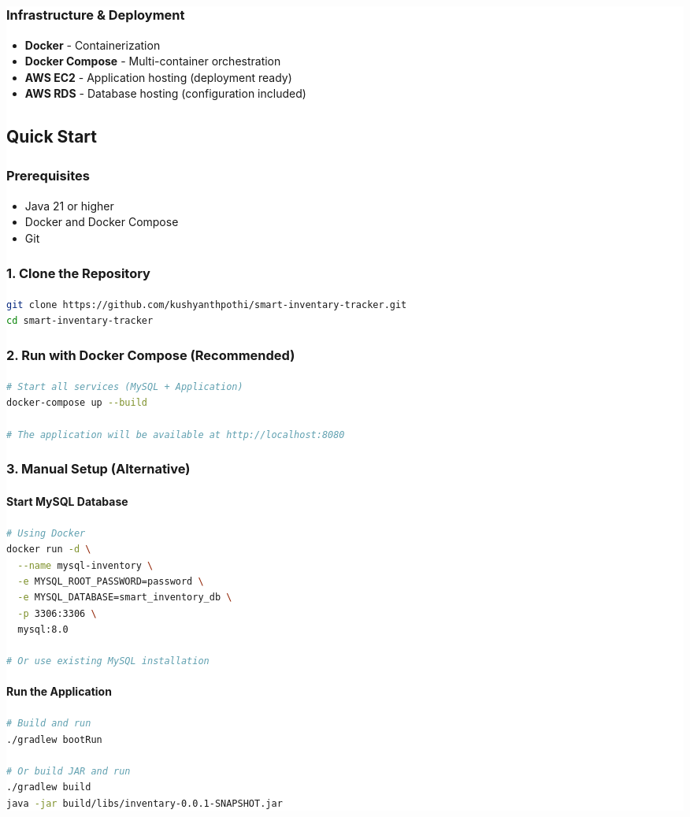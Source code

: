 ### Infrastructure & Deployment
- **Docker** - Containerization
- **Docker Compose** - Multi-container orchestration
- **AWS EC2** - Application hosting (deployment ready)
- **AWS RDS** - Database hosting (configuration included)

## Quick Start

### Prerequisites
- Java 21 or higher
- Docker and Docker Compose
- Git

### 1. Clone the Repository
```bash
git clone https://github.com/kushyanthpothi/smart-inventary-tracker.git
cd smart-inventary-tracker
```

### 2. Run with Docker Compose (Recommended)
```bash
# Start all services (MySQL + Application)
docker-compose up --build

# The application will be available at http://localhost:8080
```

### 3. Manual Setup (Alternative)

#### Start MySQL Database
```bash
# Using Docker
docker run -d \
  --name mysql-inventory \
  -e MYSQL_ROOT_PASSWORD=password \
  -e MYSQL_DATABASE=smart_inventory_db \
  -p 3306:3306 \
  mysql:8.0

# Or use existing MySQL installation
```

#### Run the Application
```bash
# Build and run
./gradlew bootRun

# Or build JAR and run
./gradlew build
java -jar build/libs/inventary-0.0.1-SNAPSHOT.jar
```
